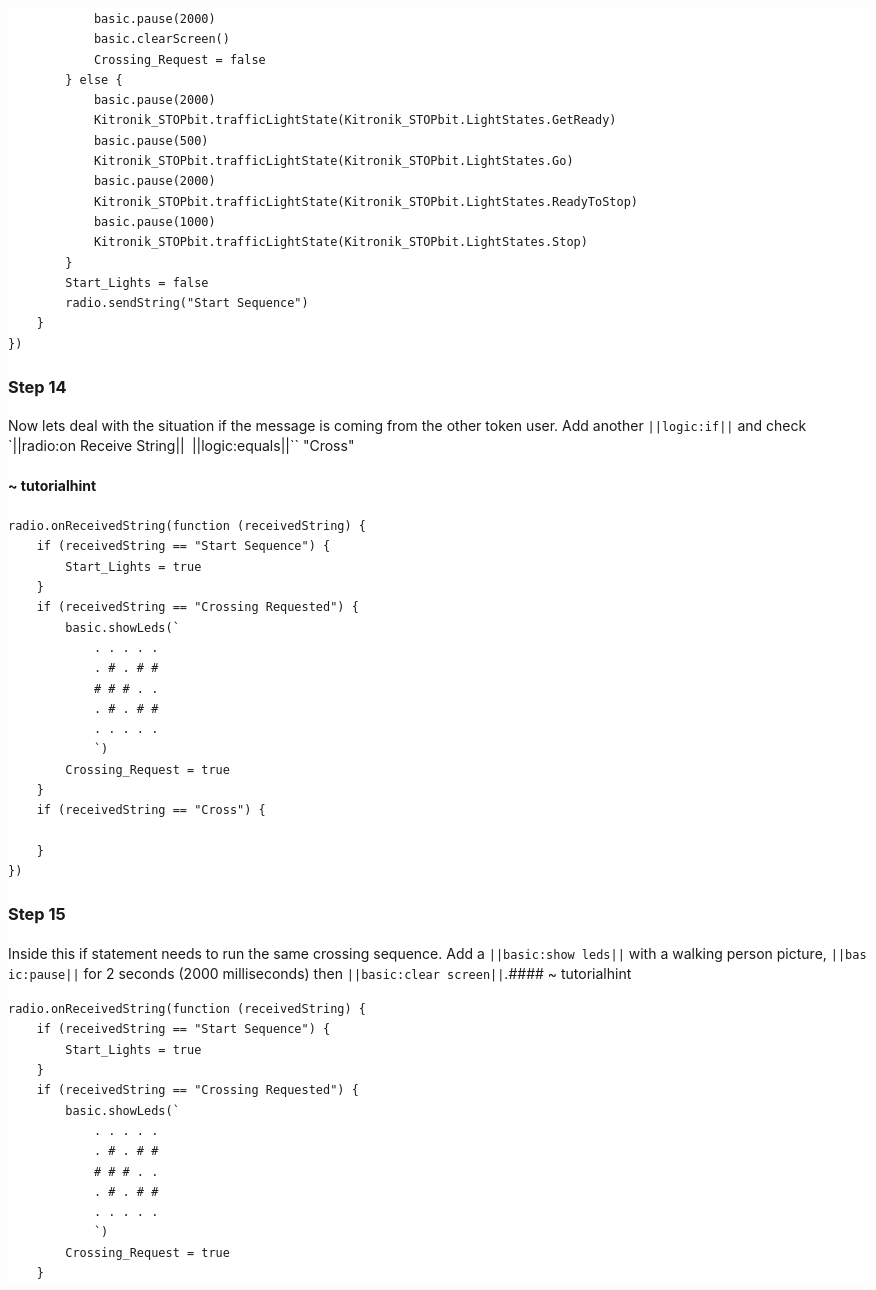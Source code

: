 ```blocks
            basic.pause(2000)
            basic.clearScreen()
            Crossing_Request = false
        } else {
            basic.pause(2000)
            Kitronik_STOPbit.trafficLightState(Kitronik_STOPbit.LightStates.GetReady)
            basic.pause(500)
            Kitronik_STOPbit.trafficLightState(Kitronik_STOPbit.LightStates.Go)
            basic.pause(2000)
            Kitronik_STOPbit.trafficLightState(Kitronik_STOPbit.LightStates.ReadyToStop)
            basic.pause(1000)
            Kitronik_STOPbit.trafficLightState(Kitronik_STOPbit.LightStates.Stop)
        }
        Start_Lights = false
        radio.sendString("Start Sequence")
    }
})
```

### Step 14
Now lets deal with the situation if the message is coming from the other token user. Add another ``||logic:if||`` and check `||radio:on Receive String||`` ``||logic:equals||`` "Cross"
#### ~ tutorialhint
```blocks
radio.onReceivedString(function (receivedString) {
    if (receivedString == "Start Sequence") {
        Start_Lights = true
    }
    if (receivedString == "Crossing Requested") {
        basic.showLeds(`
            . . . . .
            . # . # #
            # # # . .
            . # . # #
            . . . . .
            `)
        Crossing_Request = true
    }
    if (receivedString == "Cross") {

    }
})
```

### Step 15
Inside this if statement needs to run the same crossing sequence. Add a ``||basic:show leds||`` with a walking person picture, ``||basic:pause||`` for 2 seconds (2000 milliseconds) then ``||basic:clear screen||``.#### ~ tutorialhint
```blocks
radio.onReceivedString(function (receivedString) {
    if (receivedString == "Start Sequence") {
        Start_Lights = true
    }
    if (receivedString == "Crossing Requested") {
        basic.showLeds(`
            . . . . .
            . # . # #
            # # # . .
            . # . # #
            . . . . .
            `)
        Crossing_Request = true
    }
```